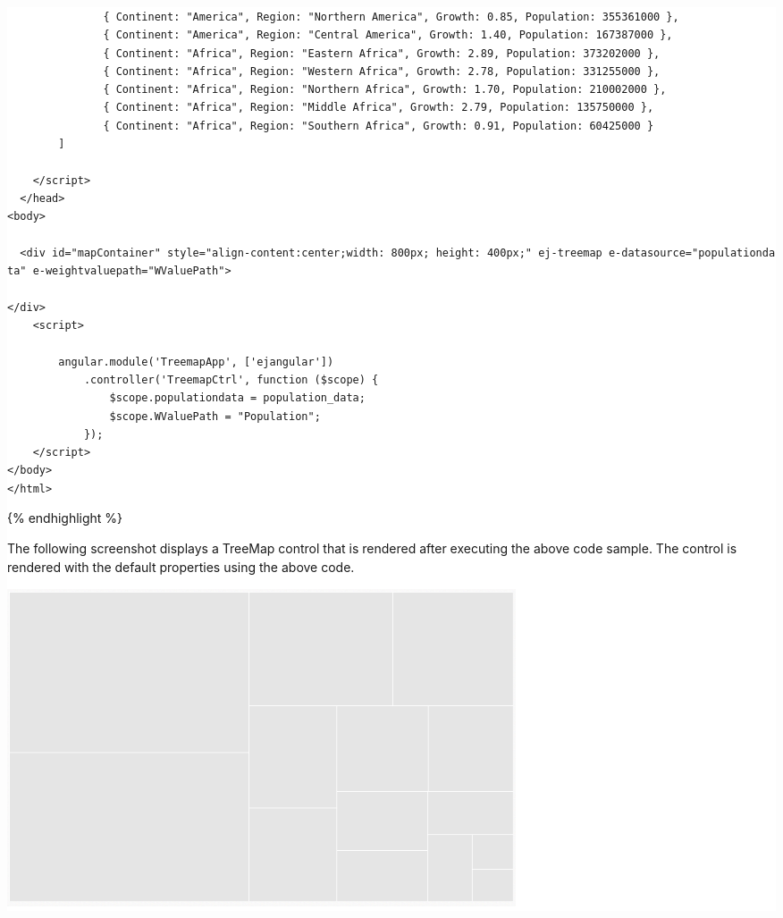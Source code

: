                    { Continent: "America", Region: "Northern America", Growth: 0.85, Population: 355361000 },
                   { Continent: "America", Region: "Central America", Growth: 1.40, Population: 167387000 },
                   { Continent: "Africa", Region: "Eastern Africa", Growth: 2.89, Population: 373202000 },
                   { Continent: "Africa", Region: "Western Africa", Growth: 2.78, Population: 331255000 },
                   { Continent: "Africa", Region: "Northern Africa", Growth: 1.70, Population: 210002000 },
                   { Continent: "Africa", Region: "Middle Africa", Growth: 2.79, Population: 135750000 },
                   { Continent: "Africa", Region: "Southern Africa", Growth: 0.91, Population: 60425000 }
            ]

        </script>
      </head>
    <body>
    	   
      <div id="mapContainer" style="align-content:center;width: 800px; height: 400px;" ej-treemap e-datasource="populationdata" e-weightvaluepath="WValuePath">

    </div>
        <script>

            angular.module('TreemapApp', ['ejangular'])
                .controller('TreemapCtrl', function ($scope) {
                    $scope.populationdata = population_data;
                    $scope.WValuePath = "Population";
                });
        </script>      
    </body>
    </html>


{% endhighlight %}



The following screenshot displays a TreeMap control that is rendered after executing the above code sample. The control is rendered with the default properties using the above code. 

![](Getting-Started_images/Getting-Started_img2.png)

